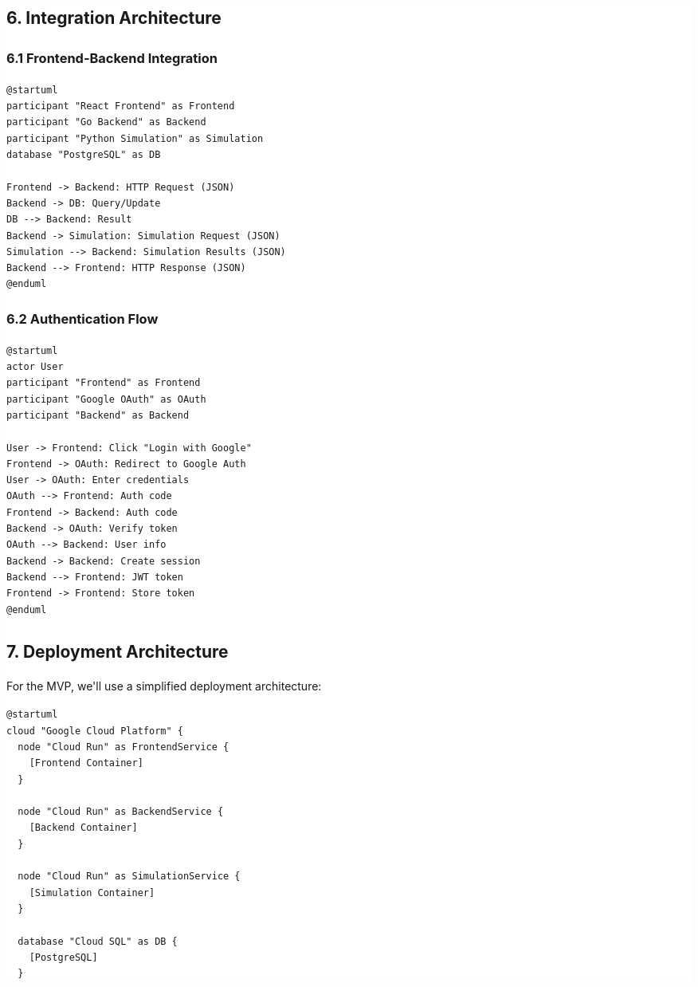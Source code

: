 ## 6. Integration Architecture

### 6.1 Frontend-Backend Integration

```puml
@startuml
participant "React Frontend" as Frontend
participant "Go Backend" as Backend
participant "Python Simulation" as Simulation
database "PostgreSQL" as DB

Frontend -> Backend: HTTP Request (JSON)
Backend -> DB: Query/Update
DB --> Backend: Result
Backend -> Simulation: Simulation Request (JSON)
Simulation --> Backend: Simulation Results (JSON)
Backend --> Frontend: HTTP Response (JSON)
@enduml
```

### 6.2 Authentication Flow

```puml
@startuml
actor User
participant "Frontend" as Frontend
participant "Google OAuth" as OAuth
participant "Backend" as Backend

User -> Frontend: Click "Login with Google"
Frontend -> OAuth: Redirect to Google Auth
User -> OAuth: Enter credentials
OAuth --> Frontend: Auth code
Frontend -> Backend: Auth code
Backend -> OAuth: Verify token
OAuth --> Backend: User info
Backend -> Backend: Create session
Backend --> Frontend: JWT token
Frontend -> Frontend: Store token
@enduml
```

## 7. Deployment Architecture

For the MVP, we'll use a simplified deployment architecture:

```puml
@startuml
cloud "Google Cloud Platform" {
  node "Cloud Run" as FrontendService {
    [Frontend Container]
  }
  
  node "Cloud Run" as BackendService {
    [Backend Container]
  }
  
  node "Cloud Run" as SimulationService {
    [Simulation Container]
  }
  
  database "Cloud SQL" as DB {
    [PostgreSQL]
  }
```
